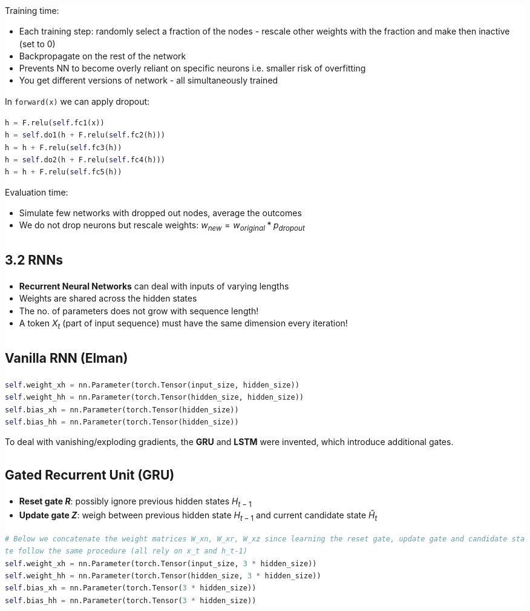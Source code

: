Training time:
- Each training step: randomly select a fraction of the nodes - rescale other weights with the fraction and make then inactive (set to 0)
- Backpropagate on the rest of the network
- Prevents NN to become overly reliant on specific neurons i.e. smaller risk of overfitting
- You get different versions of network - all simultaneously trained

In `forward(x)` we can apply dropout: 
```python
h = F.relu(self.fc1(x))  
h = self.do1(h + F.relu(self.fc2(h)))
h = h + F.relu(self.fc3(h))
h = self.do2(h + F.relu(self.fc4(h)))
h = h + F.relu(self.fc5(h))
```

Evaluation time:
- Simulate few networks with dropped out nodes, average the outcomes
- We do not drop neurons but rescale weights: $w_{new} = w_{original} * p_{dropout}$


## 3.2 RNNs

- **Recurrent Neural Networks** can deal with inputs of varying lengths
- Weights are shared across the hidden states
- The no. of parameters does not grow with sequence length!
- A token $X_t$ (part of input sequence) must have the same dimension every iteration!

## Vanilla RNN (Elman)

```python
self.weight_xh = nn.Parameter(torch.Tensor(input_size, hidden_size))
self.weight_hh = nn.Parameter(torch.Tensor(hidden_size, hidden_size))
self.bias_xh = nn.Parameter(torch.Tensor(hidden_size))
self.bias_hh = nn.Parameter(torch.Tensor(hidden_size))
```

To deal with vanishing/exploding gradients, the **GRU** and **LSTM** were invented, which introduce additional gates.

## Gated Recurrent Unit (GRU)

- **Reset gate $R$**: possibly ignore previous hidden states $H_{t-1}$
- **Update gate $Z$**: weigh between previous hidden state $H_{t-1}$ and current candidate state $\hat{H}_{t}$

```python
# Below we concatenate the weight matrices W_xn, W_xr, W_xz since learning the reset gate, update gate and candidate state follow the same procedure (all rely on x_t and h_t-1)
self.weight_xh = nn.Parameter(torch.Tensor(input_size, 3 * hidden_size)) 
self.weight_hh = nn.Parameter(torch.Tensor(hidden_size, 3 * hidden_size))
self.bias_xh = nn.Parameter(torch.Tensor(3 * hidden_size))
self.bias_hh = nn.Parameter(torch.Tensor(3 * hidden_size))
```
